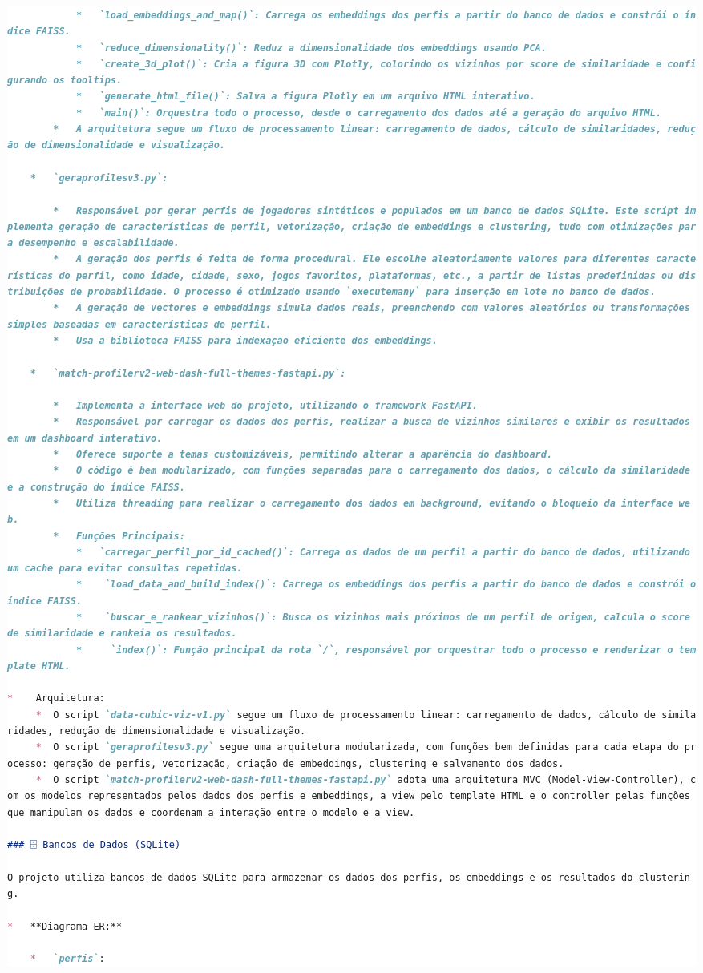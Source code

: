 ```markdown
            *   `load_embeddings_and_map()`: Carrega os embeddings dos perfis a partir do banco de dados e constrói o índice FAISS.
            *   `reduce_dimensionality()`: Reduz a dimensionalidade dos embeddings usando PCA.
            *   `create_3d_plot()`: Cria a figura 3D com Plotly, colorindo os vizinhos por score de similaridade e configurando os tooltips.
            *   `generate_html_file()`: Salva a figura Plotly em um arquivo HTML interativo.
            *   `main()`: Orquestra todo o processo, desde o carregamento dos dados até a geração do arquivo HTML.
        *   A arquitetura segue um fluxo de processamento linear: carregamento de dados, cálculo de similaridades, redução de dimensionalidade e visualização.

    *   `geraprofilesv3.py`:

        *   Responsável por gerar perfis de jogadores sintéticos e populados em um banco de dados SQLite. Este script implementa geração de características de perfil, vetorização, criação de embeddings e clustering, tudo com otimizações para desempenho e escalabilidade.
        *   A geração dos perfis é feita de forma procedural. Ele escolhe aleatoriamente valores para diferentes características do perfil, como idade, cidade, sexo, jogos favoritos, plataformas, etc., a partir de listas predefinidas ou distribuições de probabilidade. O processo é otimizado usando `executemany` para inserção em lote no banco de dados.
        *   A geração de vectores e embeddings simula dados reais, preenchendo com valores aleatórios ou transformações simples baseadas em características de perfil.
        *   Usa a biblioteca FAISS para indexação eficiente dos embeddings.

    *   `match-profilerv2-web-dash-full-themes-fastapi.py`:

        *   Implementa a interface web do projeto, utilizando o framework FastAPI.
        *   Responsável por carregar os dados dos perfis, realizar a busca de vizinhos similares e exibir os resultados em um dashboard interativo.
        *   Oferece suporte a temas customizáveis, permitindo alterar a aparência do dashboard.
        *   O código é bem modularizado, com funções separadas para o carregamento dos dados, o cálculo da similaridade e a construção do índice FAISS.
        *   Utiliza threading para realizar o carregamento dos dados em background, evitando o bloqueio da interface web.
        *   Funções Principais:
            *   `carregar_perfil_por_id_cached()`: Carrega os dados de um perfil a partir do banco de dados, utilizando um cache para evitar consultas repetidas.
            *    `load_data_and_build_index()`: Carrega os embeddings dos perfis a partir do banco de dados e constrói o índice FAISS.
            *    `buscar_e_rankear_vizinhos()`: Busca os vizinhos mais próximos de um perfil de origem, calcula o score de similaridade e rankeia os resultados.
            *     `index()`: Função principal da rota `/`, responsável por orquestrar todo o processo e renderizar o template HTML.

*    Arquitetura:
     *  O script `data-cubic-viz-v1.py` segue um fluxo de processamento linear: carregamento de dados, cálculo de similaridades, redução de dimensionalidade e visualização.
     *  O script `geraprofilesv3.py` segue uma arquitetura modularizada, com funções bem definidas para cada etapa do processo: geração de perfis, vetorização, criação de embeddings, clustering e salvamento dos dados.
     *  O script `match-profilerv2-web-dash-full-themes-fastapi.py` adota uma arquitetura MVC (Model-View-Controller), com os modelos representados pelos dados dos perfis e embeddings, a view pelo template HTML e o controller pelas funções que manipulam os dados e coordenam a interação entre o modelo e a view.

### 🗄️ Bancos de Dados (SQLite)

O projeto utiliza bancos de dados SQLite para armazenar os dados dos perfis, os embeddings e os resultados do clustering.

*   **Diagrama ER:**

    *   `perfis`:
```